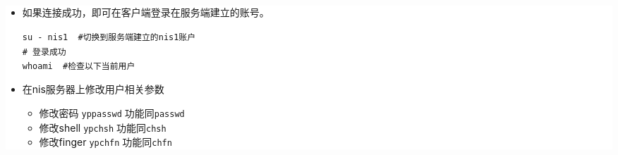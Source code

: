 - 如果连接成功，即可在客户端登录在服务端建立的账号。

  ```shell
  su - nis1  #切换到服务端建立的nis1账户
  # 登录成功
  whoami  #检查以下当前用户
  ```

- 在nis服务器上修改用户相关参数

  - 修改密码 `yppasswd`   功能同`passwd`
  - 修改shell  `ypchsh`  功能同`chsh`
  - 修改finger  `ypchfn`  功能同`chfn`
